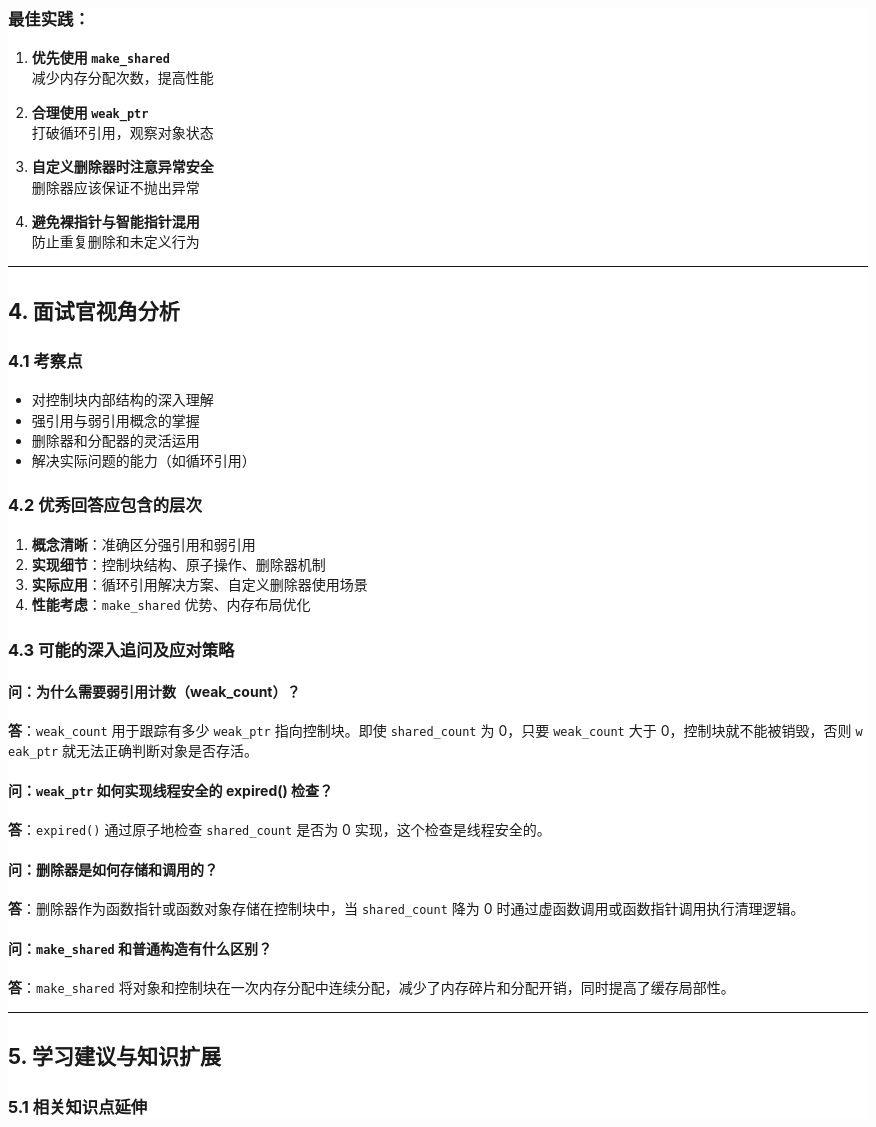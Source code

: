 ### 最佳实践：

1. **优先使用 `make_shared`**  
   减少内存分配次数，提高性能

2. **合理使用 `weak_ptr`**  
   打破循环引用，观察对象状态

3. **自定义删除器时注意异常安全**  
   删除器应该保证不抛出异常

4. **避免裸指针与智能指针混用**  
   防止重复删除和未定义行为

---

## 4. 面试官视角分析

### 4.1 考察点

- 对控制块内部结构的深入理解
- 强引用与弱引用概念的掌握
- 删除器和分配器的灵活运用
- 解决实际问题的能力（如循环引用）

### 4.2 优秀回答应包含的层次

1. **概念清晰**：准确区分强引用和弱引用
2. **实现细节**：控制块结构、原子操作、删除器机制
3. **实际应用**：循环引用解决方案、自定义删除器使用场景
4. **性能考虑**：`make_shared` 优势、内存布局优化

### 4.3 可能的深入追问及应对策略

#### 问：为什么需要弱引用计数（weak_count）？
**答**：`weak_count` 用于跟踪有多少 `weak_ptr` 指向控制块。即使 `shared_count` 为 0，只要 `weak_count` 大于 0，控制块就不能被销毁，否则 `weak_ptr` 就无法正确判断对象是否存活。

#### 问：`weak_ptr` 如何实现线程安全的 expired() 检查？
**答**：`expired()` 通过原子地检查 `shared_count` 是否为 0 实现，这个检查是线程安全的。

#### 问：删除器是如何存储和调用的？
**答**：删除器作为函数指针或函数对象存储在控制块中，当 `shared_count` 降为 0 时通过虚函数调用或函数指针调用执行清理逻辑。

#### 问：`make_shared` 和普通构造有什么区别？
**答**：`make_shared` 将对象和控制块在一次内存分配中连续分配，减少了内存碎片和分配开销，同时提高了缓存局部性。

---

## 5. 学习建议与知识扩展

### 5.1 相关知识点延伸
